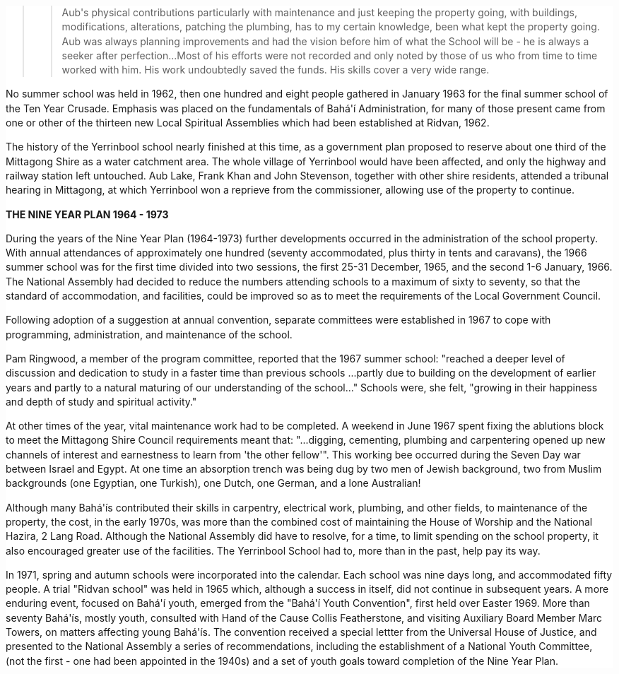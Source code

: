 > > Aub's physical contributions particularly with maintenance and just keeping the property going, with buildings, modifications, alterations, patching the plumbing, has to my certain knowledge, been what kept the property going. Aub was always planning improvements and had the vision before him of what the School will be - he is always a seeker after perfection...Most of his efforts were not recorded and only noted by those of us who from time to time worked with him. His work undoubtedly saved the funds. His skills cover a very wide range.

No summer school was held in 1962, then one hundred and eight people gathered in January 1963 for the final summer school of the Ten Year Crusade. Emphasis was placed on the fundamentals of Bahá'í Administration, for many of those present came from one or other of the thirteen new Local Spiritual Assemblies which had been established at Ridvan, 1962.

The history of the Yerrinbool school nearly finished at this time, as a government plan proposed to reserve about one third of the Mittagong Shire as a water catchment area. The whole village of Yerrinbool would have been affected, and only the highway and railway station left untouched. Aub Lake, Frank Khan and John Stevenson, together with other shire residents, attended a tribunal hearing in Mittagong, at which Yerrinbool won a reprieve from the commissioner, allowing use of the property to continue.

**THE NINE YEAR PLAN 1964 - 1973**

During the years of the Nine Year Plan (1964-1973) further developments occurred in the administration of the school property. With annual attendances of approximately one hundred (seventy accommodated, plus thirty in tents and caravans), the 1966 summer school was for the first time divided into two sessions, the first 25-31 December, 1965, and the second 1-6 January, 1966. The National Assembly had decided to reduce the numbers attending schools to a maximum of sixty to seventy, so that the standard of accommodation, and facilities, could be improved so as to meet the requirements of the Local Government Council.

Following adoption of a suggestion at annual convention, separate committees were established in 1967 to cope with programming, administration, and maintenance of the school.

Pam Ringwood, a member of the program committee, reported that the 1967 summer school: "reached a deeper level of discussion and dedication to study in a faster time than previous schools ...partly due to building on the development of earlier years and partly to a natural maturing of our understanding of the school..." Schools were, she felt, "growing in their happiness and depth of study and spiritual activity."

At other times of the year, vital maintenance work had to be completed. A weekend in June 1967 spent fixing the ablutions block to meet the Mittagong Shire Council requirements meant that: "...digging, cementing, plumbing and carpentering opened up new channels of interest and earnestness to learn from 'the other fellow'". This working bee occurred during the Seven Day war between Israel and Egypt. At one time an absorption trench was being dug by two men of Jewish background, two from Muslim backgrounds (one Egyptian, one Turkish), one Dutch, one German, and a lone Australian!

Although many Bahá'ís contributed their skills in carpentry, electrical work, plumbing, and other fields, to maintenance of the property, the cost, in the early 1970s, was more than the combined cost of maintaining the House of Worship and the National Hazira, 2 Lang Road. Although the National Assembly did have to resolve, for a time, to limit spending on the school property, it also encouraged greater use of the facilities. The Yerrinbool School had to, more than in the past, help pay its way.

In 1971, spring and autumn schools were incorporated into the calendar. Each school was nine days long, and accommodated fifty people. A trial "Ridvan school" was held in 1965 which, although a success in itself, did not continue in subsequent years. A more enduring event, focused on Bahá'í youth, emerged from the "Bahá'í Youth Convention", first held over Easter 1969. More than seventy Bahá'ís, mostly youth, consulted with Hand of the Cause Collis Featherstone, and visiting Auxiliary Board Member Marc Towers, on matters affecting young Bahá'ís. The convention received a special lettter from the Universal House of Justice, and presented to the National Assembly a series of recommendations, including the establishment of a National Youth Committee, (not the first - one had been appointed in the 1940s) and a set of youth goals toward completion of the Nine Year Plan.
